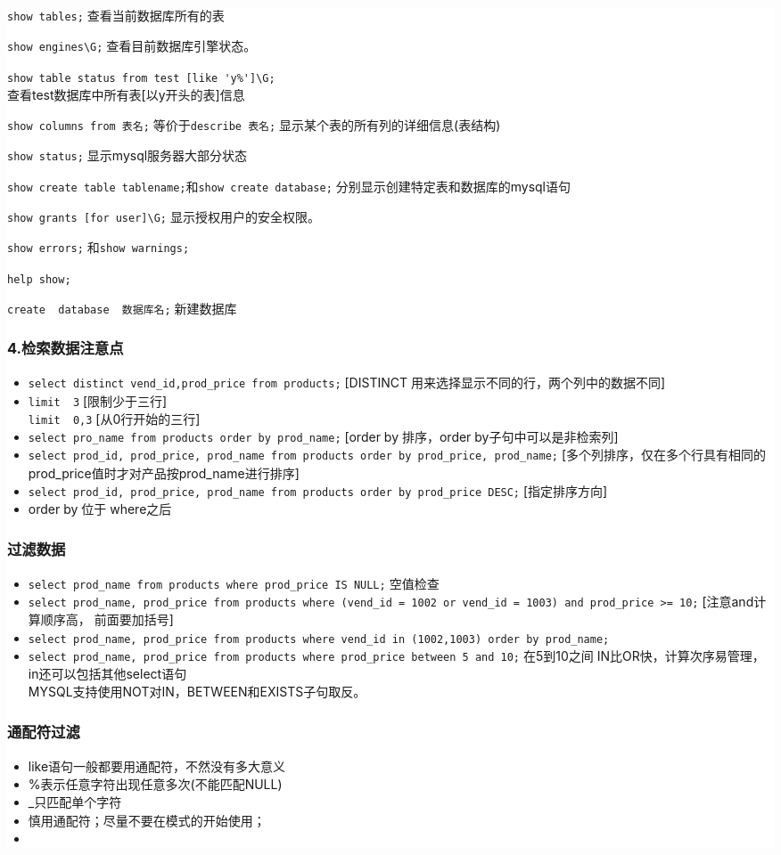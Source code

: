 `show tables;`			查看当前数据库所有的表

`show engines\G;` 		查看目前数据库引擎状态。

`show table status from test [like 'y%']\G;`   
查看test数据库中所有表[以y开头的表]信息

`show columns from 表名;` 等价于`describe 表名;`
显示某个表的所有列的详细信息(表结构)

`show status;`    显示mysql服务器大部分状态

`show create table tablename;`和`show create database;` 
分别显示创建特定表和数据库的mysql语句

`show grants [for user]\G;`     显示授权用户的安全权限。 

`show errors;` 和`show warnings;`

 `help show;`

`create  database  数据库名;`  		新建数据库   

### 4.检索数据注意点

*   `select distinct vend_id,prod_price from products;` [DISTINCT 用来选择显示不同的行，两个列中的数据不同]
*   `limit  3` [限制少于三行]  
    `limit  0,3` [从0行开始的三行]
*   `select pro_name from products order by prod_name;` [order by 排序，order by子句中可以是非检索列]
*   `select prod_id, prod_price, prod_name from products order by prod_price, prod_name;` [多个列排序，仅在多个行具有相同的prod_price值时才对产品按prod_name进行排序]
*   `select prod_id, prod_price, prod_name from products order by prod_price DESC;` [指定排序方向]
*   order by 位于 where之后

### 过滤数据

*   `select prod_name from products where prod_price IS NULL;` 空值检查 
*   `select prod_name, prod_price from products where (vend_id = 1002 or vend_id = 1003) and prod_price >= 10;` [注意and计算顺序高， 前面要加括号]
*   `select prod_name, prod_price from products where vend_id in (1002,1003) order by prod_name;` 
*   `select prod_name, prod_price from products where prod_price between 5 and 10;` 在5到10之间 IN比OR快，计算次序易管理，in还可以包括其他select语句  
    MYSQL支持使用NOT对IN，BETWEEN和EXISTS子句取反。



### 通配符过滤

*   like语句一般都要用通配符，不然没有多大意义 
*   %表示任意字符出现任意多次(不能匹配NULL)
*   _只匹配单个字符
*   慎用通配符；尽量不要在模式的开始使用；
*







[1]: dev.mysql.com/doc/mysql/en/error-handling.html